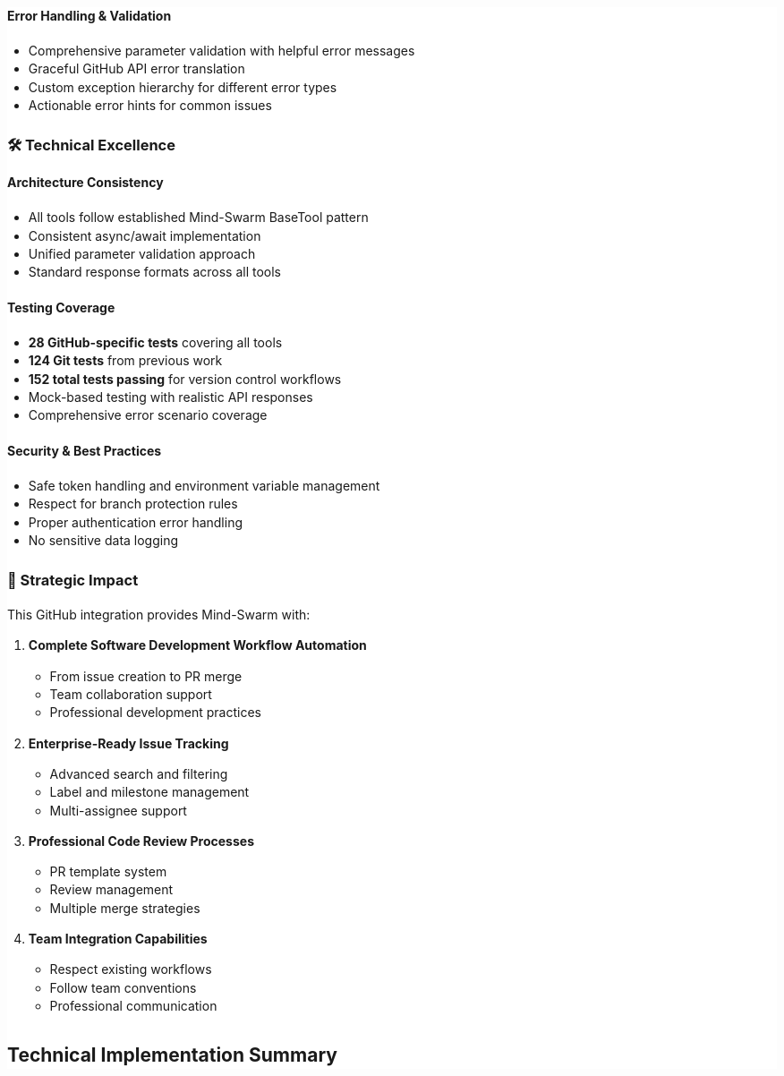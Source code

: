 #### Error Handling & Validation
- Comprehensive parameter validation with helpful error messages
- Graceful GitHub API error translation
- Custom exception hierarchy for different error types
- Actionable error hints for common issues

### 🛠 Technical Excellence

#### Architecture Consistency
- All tools follow established Mind-Swarm BaseTool pattern
- Consistent async/await implementation
- Unified parameter validation approach
- Standard response formats across all tools

#### Testing Coverage
- **28 GitHub-specific tests** covering all tools
- **124 Git tests** from previous work
- **152 total tests passing** for version control workflows
- Mock-based testing with realistic API responses
- Comprehensive error scenario coverage

#### Security & Best Practices
- Safe token handling and environment variable management
- Respect for branch protection rules
- Proper authentication error handling
- No sensitive data logging

### 🎯 Strategic Impact

This GitHub integration provides Mind-Swarm with:

1. **Complete Software Development Workflow Automation**
   - From issue creation to PR merge
   - Team collaboration support
   - Professional development practices

2. **Enterprise-Ready Issue Tracking**
   - Advanced search and filtering
   - Label and milestone management
   - Multi-assignee support

3. **Professional Code Review Processes**
   - PR template system
   - Review management
   - Multiple merge strategies

4. **Team Integration Capabilities**
   - Respect existing workflows
   - Follow team conventions
   - Professional communication

## Technical Implementation Summary
